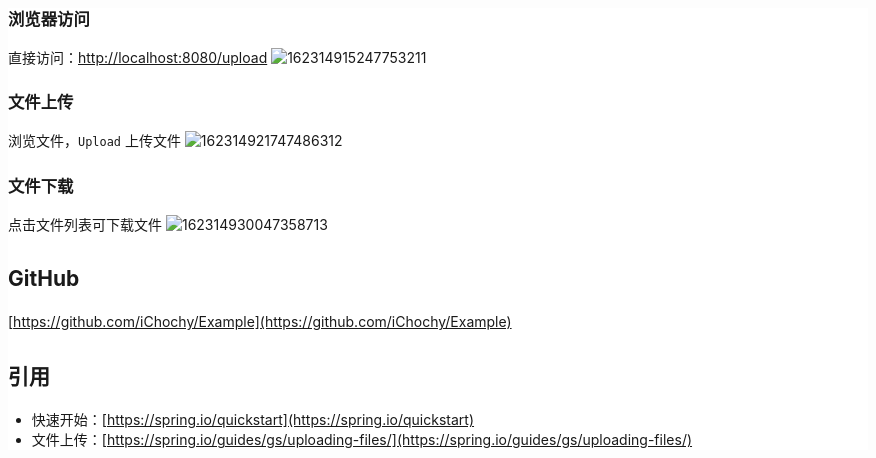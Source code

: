 ### 浏览器访问 
直接访问：[http://localhost:8080/upload](http://localhost:8080/upload)
![162314915247753211](https://images.ichochy.com/162314915247753211.png)

### 文件上传
浏览文件，`Upload` 上传文件
![162314921747486312](https://images.ichochy.com/162314921747486312.png)

### 文件下载
点击文件列表可下载文件
![162314930047358713](https://images.ichochy.com/162314930047358713.png)

## GitHub
[https://github.com/iChochy/Example](https://github.com/iChochy/Example)

## 引用
- 快速开始：[https://spring.io/quickstart](https://spring.io/quickstart)
- 文件上传：[https://spring.io/guides/gs/uploading-files/](https://spring.io/guides/gs/uploading-files/)

